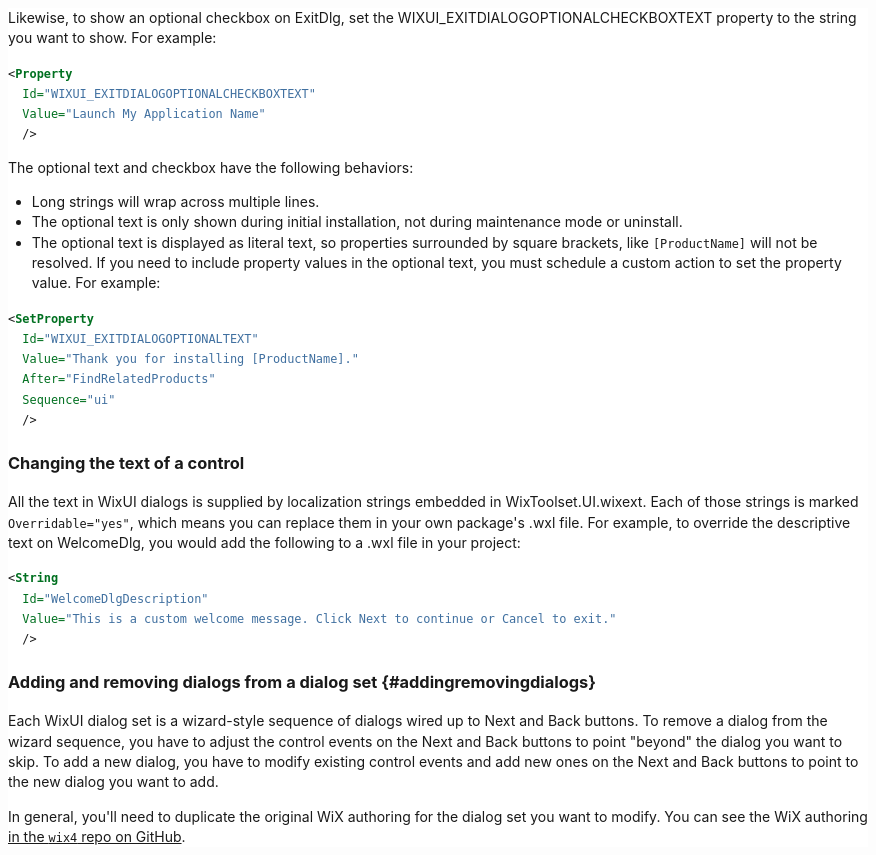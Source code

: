Likewise, to show an optional checkbox on ExitDlg, set the WIXUI_EXITDIALOGOPTIONALCHECKBOXTEXT property to the string you want to show. For example:

```xml
<Property
  Id="WIXUI_EXITDIALOGOPTIONALCHECKBOXTEXT"
  Value="Launch My Application Name"
  />
```

The optional text and checkbox have the following behaviors:

- Long strings will wrap across multiple lines.
- The optional text is only shown during initial installation, not during maintenance mode or uninstall.
- The optional text is displayed as literal text, so properties surrounded by square brackets, like `[ProductName]` will not be resolved. If you need to include property values in the optional text, you must schedule a custom action to set the property value. For example:

```xml
<SetProperty
  Id="WIXUI_EXITDIALOGOPTIONALTEXT"
  Value="Thank you for installing [ProductName]."
  After="FindRelatedProducts"
  Sequence="ui"
  />
```


### Changing the text of a control

All the text in WixUI dialogs is supplied by localization strings embedded in WixToolset.UI.wixext. Each of those strings is marked `Overridable="yes"`, which means you can replace them in your own package's .wxl file. For example, to override the descriptive text on WelcomeDlg, you would add the following to a .wxl file in your project:

```xml
<String
  Id="WelcomeDlgDescription"
  Value="This is a custom welcome message. Click Next to continue or Cancel to exit."
  />
```


### Adding and removing dialogs from a dialog set {#addingremovingdialogs}

Each WixUI dialog set is a wizard-style sequence of dialogs wired up to Next and Back buttons. To remove a dialog from the wizard sequence, you have to adjust the control events on the Next and Back buttons to point "beyond" the dialog you want to skip. To add a new dialog, you have to modify existing control events and add new ones on the Next and Back buttons to point to the new dialog you want to add.

In general, you'll need to duplicate the original WiX authoring for the dialog set you want to modify. You can see the WiX authoring [in the `wix4` repo on GitHub](https://github.com/wixtoolset/wix4/tree/HEAD/src/ext/UI/wixlib).
